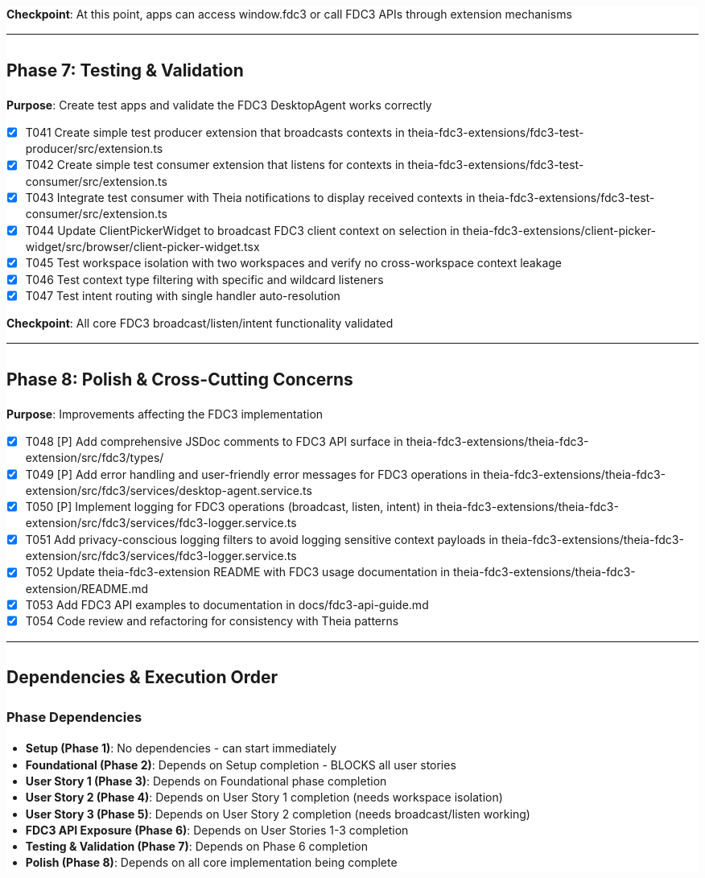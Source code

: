 **Checkpoint**: At this point, apps can access window.fdc3 or call FDC3 APIs through extension mechanisms

---

## Phase 7: Testing & Validation

**Purpose**: Create test apps and validate the FDC3 DesktopAgent works correctly

- [X] T041 Create simple test producer extension that broadcasts contexts in theia-fdc3-extensions/fdc3-test-producer/src/extension.ts
- [X] T042 Create simple test consumer extension that listens for contexts in theia-fdc3-extensions/fdc3-test-consumer/src/extension.ts
- [X] T043 Integrate test consumer with Theia notifications to display received contexts in theia-fdc3-extensions/fdc3-test-consumer/src/extension.ts
- [X] T044 Update ClientPickerWidget to broadcast FDC3 client context on selection in theia-fdc3-extensions/client-picker-widget/src/browser/client-picker-widget.tsx
- [X] T045 Test workspace isolation with two workspaces and verify no cross-workspace context leakage
- [X] T046 Test context type filtering with specific and wildcard listeners
- [X] T047 Test intent routing with single handler auto-resolution

**Checkpoint**: All core FDC3 broadcast/listen/intent functionality validated

---

## Phase 8: Polish & Cross-Cutting Concerns

**Purpose**: Improvements affecting the FDC3 implementation

- [X] T048 [P] Add comprehensive JSDoc comments to FDC3 API surface in theia-fdc3-extensions/theia-fdc3-extension/src/fdc3/types/
- [X] T049 [P] Add error handling and user-friendly error messages for FDC3 operations in theia-fdc3-extensions/theia-fdc3-extension/src/fdc3/services/desktop-agent.service.ts
- [X] T050 [P] Implement logging for FDC3 operations (broadcast, listen, intent) in theia-fdc3-extensions/theia-fdc3-extension/src/fdc3/services/fdc3-logger.service.ts
- [X] T051 Add privacy-conscious logging filters to avoid logging sensitive context payloads in theia-fdc3-extensions/theia-fdc3-extension/src/fdc3/services/fdc3-logger.service.ts
- [X] T052 Update theia-fdc3-extension README with FDC3 usage documentation in theia-fdc3-extensions/theia-fdc3-extension/README.md
- [X] T053 Add FDC3 API examples to documentation in docs/fdc3-api-guide.md
- [X] T054 Code review and refactoring for consistency with Theia patterns

---

## Dependencies & Execution Order

### Phase Dependencies

- **Setup (Phase 1)**: No dependencies - can start immediately
- **Foundational (Phase 2)**: Depends on Setup completion - BLOCKS all user stories
- **User Story 1 (Phase 3)**: Depends on Foundational phase completion
- **User Story 2 (Phase 4)**: Depends on User Story 1 completion (needs workspace isolation)
- **User Story 3 (Phase 5)**: Depends on User Story 2 completion (needs broadcast/listen working)
- **FDC3 API Exposure (Phase 6)**: Depends on User Stories 1-3 completion
- **Testing & Validation (Phase 7)**: Depends on Phase 6 completion
- **Polish (Phase 8)**: Depends on all core implementation being complete
